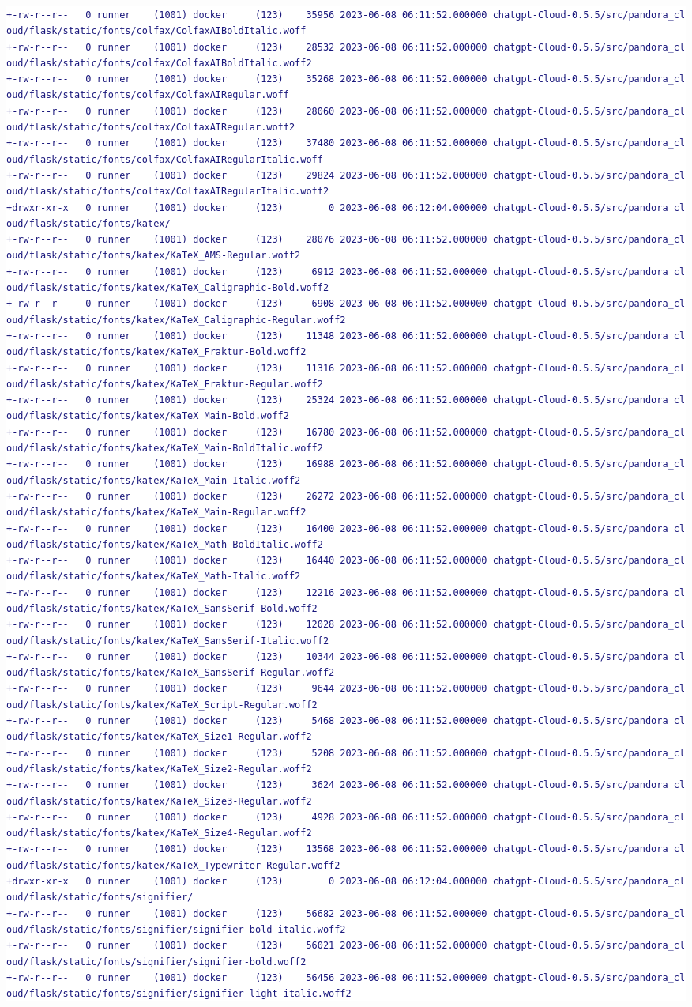 ```diff
+-rw-r--r--   0 runner    (1001) docker     (123)    35956 2023-06-08 06:11:52.000000 chatgpt-Cloud-0.5.5/src/pandora_cloud/flask/static/fonts/colfax/ColfaxAIBoldItalic.woff
+-rw-r--r--   0 runner    (1001) docker     (123)    28532 2023-06-08 06:11:52.000000 chatgpt-Cloud-0.5.5/src/pandora_cloud/flask/static/fonts/colfax/ColfaxAIBoldItalic.woff2
+-rw-r--r--   0 runner    (1001) docker     (123)    35268 2023-06-08 06:11:52.000000 chatgpt-Cloud-0.5.5/src/pandora_cloud/flask/static/fonts/colfax/ColfaxAIRegular.woff
+-rw-r--r--   0 runner    (1001) docker     (123)    28060 2023-06-08 06:11:52.000000 chatgpt-Cloud-0.5.5/src/pandora_cloud/flask/static/fonts/colfax/ColfaxAIRegular.woff2
+-rw-r--r--   0 runner    (1001) docker     (123)    37480 2023-06-08 06:11:52.000000 chatgpt-Cloud-0.5.5/src/pandora_cloud/flask/static/fonts/colfax/ColfaxAIRegularItalic.woff
+-rw-r--r--   0 runner    (1001) docker     (123)    29824 2023-06-08 06:11:52.000000 chatgpt-Cloud-0.5.5/src/pandora_cloud/flask/static/fonts/colfax/ColfaxAIRegularItalic.woff2
+drwxr-xr-x   0 runner    (1001) docker     (123)        0 2023-06-08 06:12:04.000000 chatgpt-Cloud-0.5.5/src/pandora_cloud/flask/static/fonts/katex/
+-rw-r--r--   0 runner    (1001) docker     (123)    28076 2023-06-08 06:11:52.000000 chatgpt-Cloud-0.5.5/src/pandora_cloud/flask/static/fonts/katex/KaTeX_AMS-Regular.woff2
+-rw-r--r--   0 runner    (1001) docker     (123)     6912 2023-06-08 06:11:52.000000 chatgpt-Cloud-0.5.5/src/pandora_cloud/flask/static/fonts/katex/KaTeX_Caligraphic-Bold.woff2
+-rw-r--r--   0 runner    (1001) docker     (123)     6908 2023-06-08 06:11:52.000000 chatgpt-Cloud-0.5.5/src/pandora_cloud/flask/static/fonts/katex/KaTeX_Caligraphic-Regular.woff2
+-rw-r--r--   0 runner    (1001) docker     (123)    11348 2023-06-08 06:11:52.000000 chatgpt-Cloud-0.5.5/src/pandora_cloud/flask/static/fonts/katex/KaTeX_Fraktur-Bold.woff2
+-rw-r--r--   0 runner    (1001) docker     (123)    11316 2023-06-08 06:11:52.000000 chatgpt-Cloud-0.5.5/src/pandora_cloud/flask/static/fonts/katex/KaTeX_Fraktur-Regular.woff2
+-rw-r--r--   0 runner    (1001) docker     (123)    25324 2023-06-08 06:11:52.000000 chatgpt-Cloud-0.5.5/src/pandora_cloud/flask/static/fonts/katex/KaTeX_Main-Bold.woff2
+-rw-r--r--   0 runner    (1001) docker     (123)    16780 2023-06-08 06:11:52.000000 chatgpt-Cloud-0.5.5/src/pandora_cloud/flask/static/fonts/katex/KaTeX_Main-BoldItalic.woff2
+-rw-r--r--   0 runner    (1001) docker     (123)    16988 2023-06-08 06:11:52.000000 chatgpt-Cloud-0.5.5/src/pandora_cloud/flask/static/fonts/katex/KaTeX_Main-Italic.woff2
+-rw-r--r--   0 runner    (1001) docker     (123)    26272 2023-06-08 06:11:52.000000 chatgpt-Cloud-0.5.5/src/pandora_cloud/flask/static/fonts/katex/KaTeX_Main-Regular.woff2
+-rw-r--r--   0 runner    (1001) docker     (123)    16400 2023-06-08 06:11:52.000000 chatgpt-Cloud-0.5.5/src/pandora_cloud/flask/static/fonts/katex/KaTeX_Math-BoldItalic.woff2
+-rw-r--r--   0 runner    (1001) docker     (123)    16440 2023-06-08 06:11:52.000000 chatgpt-Cloud-0.5.5/src/pandora_cloud/flask/static/fonts/katex/KaTeX_Math-Italic.woff2
+-rw-r--r--   0 runner    (1001) docker     (123)    12216 2023-06-08 06:11:52.000000 chatgpt-Cloud-0.5.5/src/pandora_cloud/flask/static/fonts/katex/KaTeX_SansSerif-Bold.woff2
+-rw-r--r--   0 runner    (1001) docker     (123)    12028 2023-06-08 06:11:52.000000 chatgpt-Cloud-0.5.5/src/pandora_cloud/flask/static/fonts/katex/KaTeX_SansSerif-Italic.woff2
+-rw-r--r--   0 runner    (1001) docker     (123)    10344 2023-06-08 06:11:52.000000 chatgpt-Cloud-0.5.5/src/pandora_cloud/flask/static/fonts/katex/KaTeX_SansSerif-Regular.woff2
+-rw-r--r--   0 runner    (1001) docker     (123)     9644 2023-06-08 06:11:52.000000 chatgpt-Cloud-0.5.5/src/pandora_cloud/flask/static/fonts/katex/KaTeX_Script-Regular.woff2
+-rw-r--r--   0 runner    (1001) docker     (123)     5468 2023-06-08 06:11:52.000000 chatgpt-Cloud-0.5.5/src/pandora_cloud/flask/static/fonts/katex/KaTeX_Size1-Regular.woff2
+-rw-r--r--   0 runner    (1001) docker     (123)     5208 2023-06-08 06:11:52.000000 chatgpt-Cloud-0.5.5/src/pandora_cloud/flask/static/fonts/katex/KaTeX_Size2-Regular.woff2
+-rw-r--r--   0 runner    (1001) docker     (123)     3624 2023-06-08 06:11:52.000000 chatgpt-Cloud-0.5.5/src/pandora_cloud/flask/static/fonts/katex/KaTeX_Size3-Regular.woff2
+-rw-r--r--   0 runner    (1001) docker     (123)     4928 2023-06-08 06:11:52.000000 chatgpt-Cloud-0.5.5/src/pandora_cloud/flask/static/fonts/katex/KaTeX_Size4-Regular.woff2
+-rw-r--r--   0 runner    (1001) docker     (123)    13568 2023-06-08 06:11:52.000000 chatgpt-Cloud-0.5.5/src/pandora_cloud/flask/static/fonts/katex/KaTeX_Typewriter-Regular.woff2
+drwxr-xr-x   0 runner    (1001) docker     (123)        0 2023-06-08 06:12:04.000000 chatgpt-Cloud-0.5.5/src/pandora_cloud/flask/static/fonts/signifier/
+-rw-r--r--   0 runner    (1001) docker     (123)    56682 2023-06-08 06:11:52.000000 chatgpt-Cloud-0.5.5/src/pandora_cloud/flask/static/fonts/signifier/signifier-bold-italic.woff2
+-rw-r--r--   0 runner    (1001) docker     (123)    56021 2023-06-08 06:11:52.000000 chatgpt-Cloud-0.5.5/src/pandora_cloud/flask/static/fonts/signifier/signifier-bold.woff2
+-rw-r--r--   0 runner    (1001) docker     (123)    56456 2023-06-08 06:11:52.000000 chatgpt-Cloud-0.5.5/src/pandora_cloud/flask/static/fonts/signifier/signifier-light-italic.woff2
```